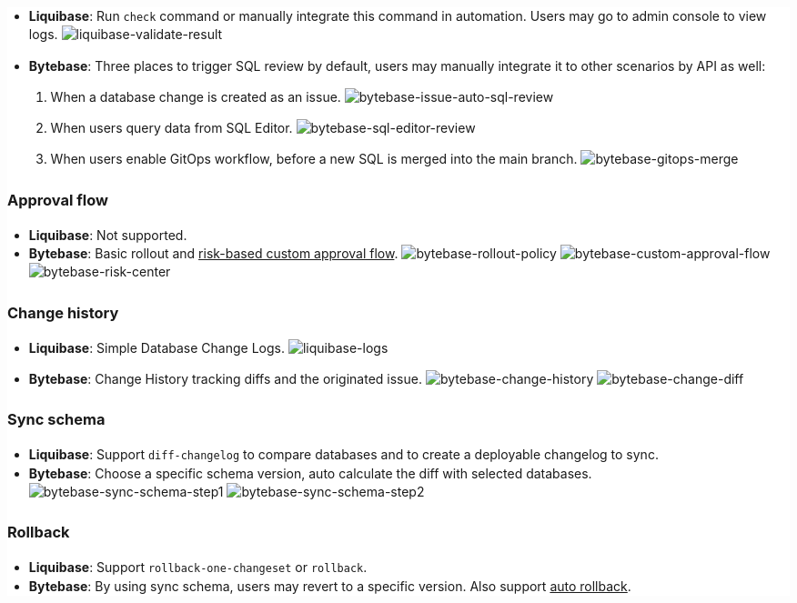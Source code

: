 - **Liquibase**: Run `check` command or manually integrate this command in automation. Users may go to admin console to view logs.
  ![liquibase-validate-result](/content/blog/bytebase-vs-liquibase/liquibase-validate-result.webp)

- **Bytebase**: Three places to trigger SQL review by default, users may manually integrate it to other scenarios by API as well:

  1. When a database change is created as an issue.
     ![bytebase-issue-auto-sql-review](/content/blog/bytebase-vs-liquibase/bytebase-issue-auto-sql-review.webp)

  2. When users query data from SQL Editor.
     ![bytebase-sql-editor-review](/content/blog/bytebase-vs-liquibase/bytebase-sql-editor-review.webp)

  3. When users enable GitOps workflow, before a new SQL is merged into the main branch.
     ![bytebase-gitops-merge](/content/blog/bytebase-vs-liquibase/bytebase-gitops-merge.webp)

### Approval flow

- **Liquibase**: Not supported.
- **Bytebase**: Basic rollout and [risk-based custom approval flow](/docs/administration/custom-approval/).
  ![bytebase-rollout-policy](/content/blog/bytebase-vs-liquibase/bytebase-rollout-policy.webp)
  ![bytebase-custom-approval-flow](/content/blog/bytebase-vs-liquibase/bytebase-custom-approval-flow.webp)
  ![bytebase-risk-center](/content/blog/bytebase-vs-liquibase/bytebase-risk-center.webp)

### Change history

- **Liquibase**: Simple Database Change Logs.
  ![liquibase-logs](/content/blog/bytebase-vs-liquibase/liquibase-logs.webp)

- **Bytebase**: Change History tracking diffs and the originated issue.
  ![bytebase-change-history](/content/blog/bytebase-vs-liquibase/bytebase-change-history.webp)
  ![bytebase-change-diff](/content/blog/bytebase-vs-liquibase/bytebase-change-diff.webp)

### Sync schema

- **Liquibase**: Support `diff-changelog` to compare databases and to create a deployable changelog to sync.
- **Bytebase**: Choose a specific schema version, auto calculate the diff with selected databases.
  ![bytebase-sync-schema-step1](/content/blog/bytebase-vs-liquibase/bytebase-sync-schema-step1.webp)
  ![bytebase-sync-schema-step2](/content/blog/bytebase-vs-liquibase/bytebase-sync-schema-step2.webp)

### Rollback

- **Liquibase**: Support `rollback-one-changeset` or `rollback`.
- **Bytebase**: By using sync schema, users may revert to a specific version. Also support [auto rollback](/docs/change-database/rollback-data-changes/).
